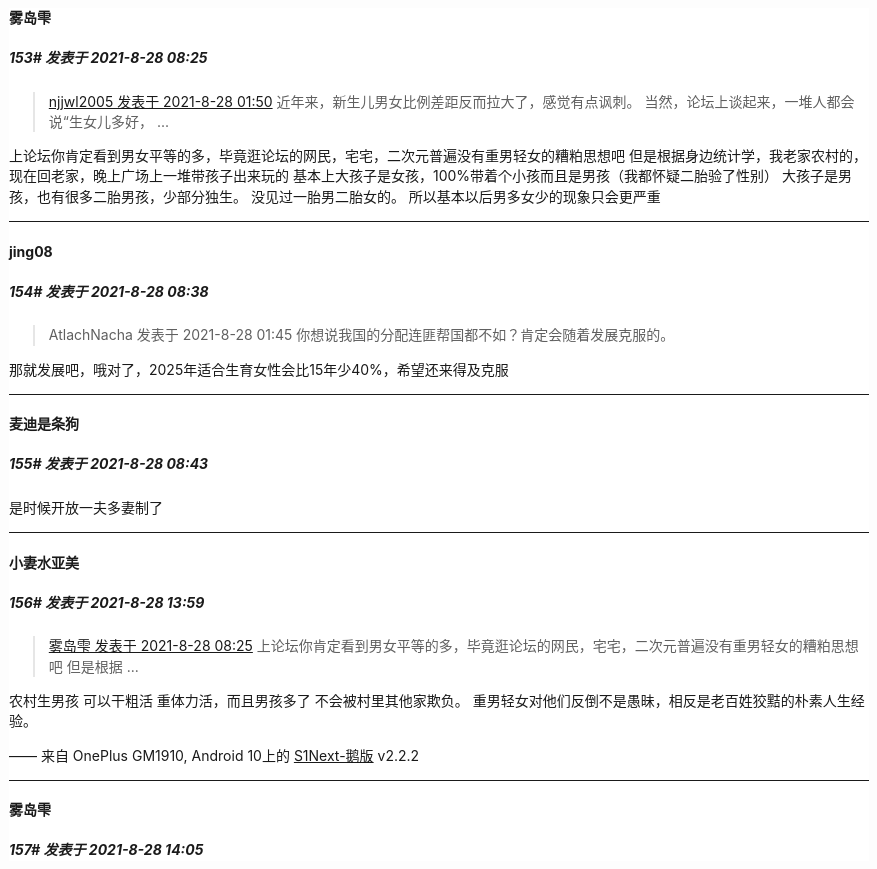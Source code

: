 ####  雾岛雫  
##### 153#       发表于 2021-8-28 08:25


<blockquote><a href="httphttps://bbs.saraba1st.com/2b/forum.php?mod=redirect&amp;goto=findpost&amp;pid=52532199&amp;ptid=2023030" target="_blank">njjwl2005 发表于 2021-8-28 01:50</a>
近年来，新生儿男女比例差距反而拉大了，感觉有点讽刺。
当然，论坛上谈起来，一堆人都会说“生女儿多好， ...</blockquote>
上论坛你肯定看到男女平等的多，毕竟逛论坛的网民，宅宅，二次元普遍没有重男轻女的糟粕思想吧
但是根据身边统计学，我老家农村的，现在回老家，晚上广场上一堆带孩子出来玩的
基本上大孩子是女孩，100%带着个小孩而且是男孩（我都怀疑二胎验了性别）
大孩子是男孩，也有很多二胎男孩，少部分独生。
没见过一胎男二胎女的。
所以基本以后男多女少的现象只会更严重


*****

####  jing08  
##### 154#       发表于 2021-8-28 08:38


<blockquote>AtlachNacha 发表于 2021-8-28 01:45
你想说我国的分配连匪帮国都不如？肯定会随着发展克服的。</blockquote>
那就发展吧，哦对了，2025年适合生育女性会比15年少40%，希望还来得及克服


*****

####  麦迪是条狗  
##### 155#       发表于 2021-8-28 08:43


是时候开放一夫多妻制了




*****

####  小妻水亚美  
##### 156#       发表于 2021-8-28 13:59


<blockquote><a href="httphttps://bbs.saraba1st.com/2b/forum.php?mod=redirect&amp;goto=findpost&amp;pid=52532892&amp;ptid=2023030" target="_blank">雾岛雫 发表于 2021-8-28 08:25</a>
上论坛你肯定看到男女平等的多，毕竟逛论坛的网民，宅宅，二次元普遍没有重男轻女的糟粕思想吧
但是根据 ...</blockquote>
农村生男孩 可以干粗活 重体力活，而且男孩多了 不会被村里其他家欺负。
重男轻女对他们反倒不是愚昧，相反是老百姓狡黠的朴素人生经验。

—— 来自 OnePlus GM1910, Android 10上的 [S1Next-鹅版](https://github.com/ykrank/S1-Next/releases) v2.2.2




*****

####  雾岛雫  
##### 157#       发表于 2021-8-28 14:05
